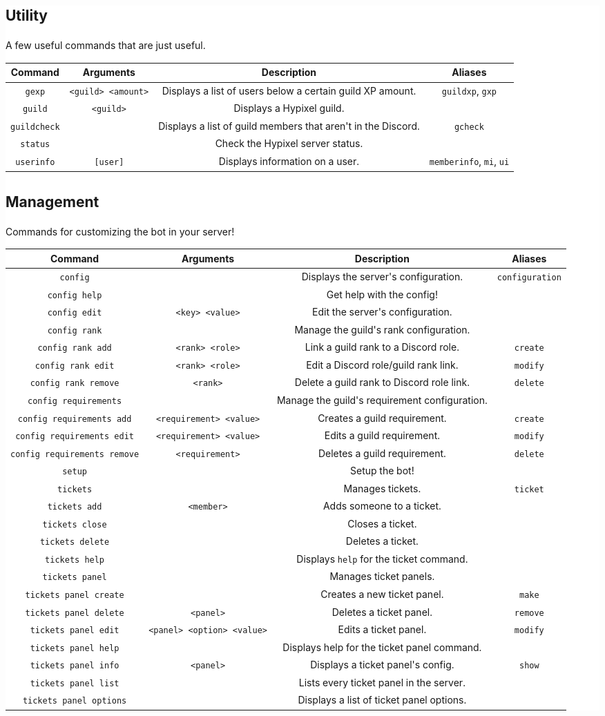 ## Utility

A few useful commands that are just useful.

| Command | Arguments | Description | Aliases |
|:-------:|:---------:|:-----------:|:-------:|
| `gexp` | `<guild> <amount>` | Displays a list of users below a certain guild XP amount. | `guildxp`, `gxp` |
| `guild` | `<guild>` | Displays a Hypixel guild. | |
| `guildcheck` | | Displays a list of guild members that aren't in the Discord. | `gcheck` |
| `status` | | Check the Hypixel server status. | |
| `userinfo` | `[user]` | Displays information on a user. | `memberinfo`, `mi`, `ui` |

## Management

Commands for customizing the bot in your server!

| Command | Arguments | Description | Aliases |
|:-------:|:---------:|:-----------:|:-------:|
| `config` | | Displays the server's configuration. | `configuration` |
| `config help` | | Get help with the config! | |
| `config edit` | `<key> <value>` | Edit the server's configuration. | |
| `config rank` | | Manage the guild's rank configuration. | |
| `config rank add` | `<rank> <role>` | Link a guild rank to a Discord role. | `create` |
| `config rank edit` | `<rank> <role>` | Edit a Discord role/guild rank link. | `modify` |
| `config rank remove` | `<rank>` | Delete a guild rank to Discord role link. | `delete` |
| `config requirements` | | Manage the guild's requirement configuration. | |
| `config requirements add` | `<requirement> <value>` | Creates a guild requirement. | `create` |
| `config requirements edit` | `<requirement> <value>` | Edits a guild requirement. | `modify` |
| `config requirements remove` | `<requirement>` | Deletes a guild requirement. | `delete` |
| `setup` | | Setup the bot! | |
| `tickets` | | Manages tickets. | `ticket` |
| `tickets add` | `<member>` | Adds someone to a ticket. | |
| `tickets close` | | Closes a ticket. | |
| `tickets delete` | | Deletes a ticket. | |
| `tickets help` | | Displays `help` for the ticket command. | |
| `tickets panel` | | Manages ticket panels. | |
| `tickets panel create` | | Creates a new ticket panel. | `make` |
| `tickets panel delete` | `<panel>` | Deletes a ticket panel. | `remove` |
| `tickets panel edit` | `<panel> <option> <value>` | Edits a ticket panel. | `modify` |
| `tickets panel help` | | Displays help for the ticket panel command. | |
| `tickets panel info` | `<panel>` | Displays a ticket panel's config. | `show` |
| `tickets panel list` | | Lists every ticket panel in the server. | |
| `tickets panel options` | | Displays a list of ticket panel options. | |